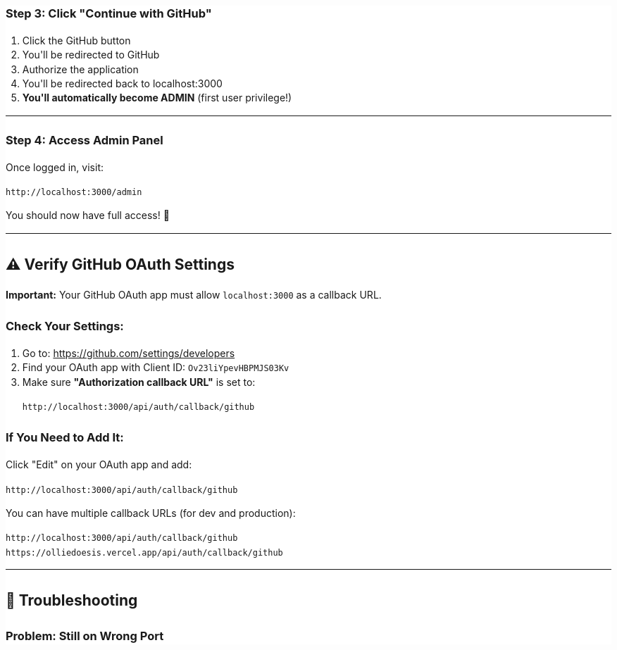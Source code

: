 
### Step 3: Click "Continue with GitHub"

1. Click the GitHub button
2. You'll be redirected to GitHub
3. Authorize the application
4. You'll be redirected back to localhost:3000
5. **You'll automatically become ADMIN** (first user privilege!)

---

### Step 4: Access Admin Panel

Once logged in, visit:
```
http://localhost:3000/admin
```

You should now have full access! 🎉

---

## ⚠️ Verify GitHub OAuth Settings

**Important:** Your GitHub OAuth app must allow `localhost:3000` as a callback URL.

### Check Your Settings:

1. Go to: https://github.com/settings/developers
2. Find your OAuth app with Client ID: `Ov23liYpevHBPMJS03Kv`
3. Make sure **"Authorization callback URL"** is set to:
   ```
   http://localhost:3000/api/auth/callback/github
   ```

### If You Need to Add It:

Click "Edit" on your OAuth app and add:
```
http://localhost:3000/api/auth/callback/github
```

You can have multiple callback URLs (for dev and production):
```
http://localhost:3000/api/auth/callback/github
https://olliedoesis.vercel.app/api/auth/callback/github
```

---

## 🐛 Troubleshooting

### Problem: Still on Wrong Port
